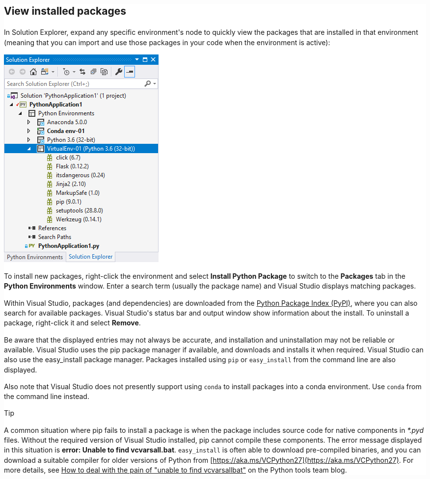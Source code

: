 ## View installed packages

In Solution Explorer, expand any specific environment's node to quickly view the packages that are installed in that environment (meaning that you can import and use those packages in your code when the environment is active):

![Python packages for an environment in Solution Explorer](media/environments-installed-packages.png)

To install new packages, right-click the environment and select **Install Python Package** to switch to the **Packages** tab in the **Python Environments** window. Enter a search term (usually the package name) and Visual Studio displays matching packages.

Within Visual Studio, packages (and dependencies) are downloaded from the [Python Package Index (PyPI)](https://pypi.org), where you can also search for available packages. Visual Studio's status bar and output window show information about the install. To uninstall a package, right-click it and select **Remove**.

Be aware that the displayed entries may not always be accurate, and installation and uninstallation may not be reliable or available. Visual Studio uses the pip package manager if available, and downloads and installs it when required. Visual Studio can also use the easy_install package manager. Packages installed using `pip` or `easy_install` from the command line are also displayed.

Also note that Visual Studio does not presently support using `conda` to install packages into a conda environment. Use `conda` from the command line instead.

> [!Tip]
> A common situation where pip fails to install a package is when the package includes source code for native components in *\*.pyd* files. Without the required version of Visual Studio installed, pip cannot compile these components. The error message displayed in this situation is **error: Unable to find vcvarsall.bat**. `easy_install` is often able to download pre-compiled binaries, and you can download a suitable compiler for older versions of Python from [https://aka.ms/VCPython27](https://aka.ms/VCPython27). For more details, see [How to deal with the pain of "unable to find vcvarsallbat"](https://blogs.msdn.microsoft.com/pythonengineering/2016/04/11/unable-to-find-vcvarsall-bat/) on the Python tools team blog.
